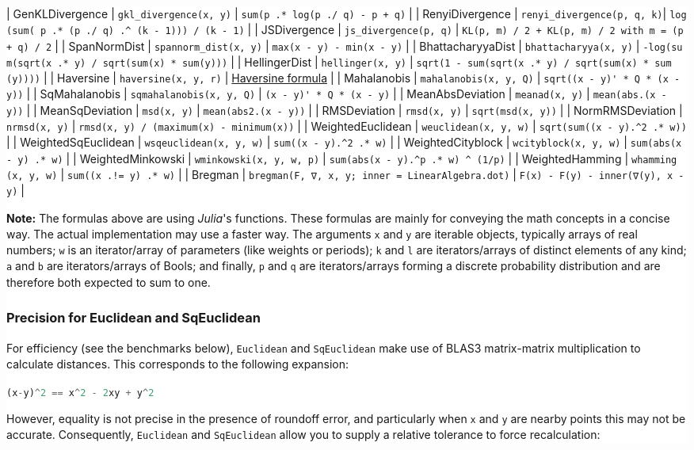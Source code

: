 |  GenKLDivergence     |  `gkl_divergence(x, y)`    | `sum(p .* log(p ./ q) - p + q)` |
|  RenyiDivergence     | `renyi_divergence(p, q, k)`| `log(sum( p .* (p ./ q) .^ (k - 1))) / (k - 1)` |
|  JSDivergence        |  `js_divergence(p, q)`     | `KL(p, m) / 2 + KL(p, m) / 2 with m = (p + q) / 2` |
|  SpanNormDist        |  `spannorm_dist(x, y)`     | `max(x - y) - min(x - y)` |
|  BhattacharyyaDist   |  `bhattacharyya(x, y)`     | `-log(sum(sqrt(x .* y) / sqrt(sum(x) * sum(y)))` |
|  HellingerDist       |  `hellinger(x, y)`        | `sqrt(1 - sum(sqrt(x .* y) / sqrt(sum(x) * sum(y))))` |
|  Haversine           |  `haversine(x, y, r)`      | [Haversine formula](https://en.wikipedia.org/wiki/Haversine_formula) |
|  Mahalanobis         |  `mahalanobis(x, y, Q)`    | `sqrt((x - y)' * Q * (x - y))` |
|  SqMahalanobis       |  `sqmahalanobis(x, y, Q)`  | `(x - y)' * Q * (x - y)` |
|  MeanAbsDeviation    |  `meanad(x, y)`            | `mean(abs.(x - y))` |
|  MeanSqDeviation     |  `msd(x, y)`               | `mean(abs2.(x - y))` |
|  RMSDeviation        |  `rmsd(x, y)`              | `sqrt(msd(x, y))` |
|  NormRMSDeviation    |  `nrmsd(x, y)`             | `rmsd(x, y) / (maximum(x) - minimum(x))` |
|  WeightedEuclidean   |  `weuclidean(x, y, w)`     | `sqrt(sum((x - y).^2 .* w))`  |
|  WeightedSqEuclidean |  `wsqeuclidean(x, y, w)`   | `sum((x - y).^2 .* w)`  |
|  WeightedCityblock   |  `wcityblock(x, y, w)`     | `sum(abs(x - y) .* w)`  |
|  WeightedMinkowski   |  `wminkowski(x, y, w, p)`  | `sum(abs(x - y).^p .* w) ^ (1/p)` |
|  WeightedHamming     |  `whamming(x, y, w)`       | `sum((x .!= y) .* w)`  |
|  Bregman             |  `bregman(F, ∇, x, y; inner = LinearAlgebra.dot)` | `F(x) - F(y) - inner(∇(y), x - y)` |

**Note:** The formulas above are using *Julia*'s functions. These formulas are
mainly for conveying the math concepts in a concise way. The actual implementation
may use a faster way. The arguments `x` and `y` are iterable objects, typically
arrays of real numbers; `w` is an iterator/array of parameters (like weights or
periods); `k` and `l` are iterators/arrays of distinct elements of
any kind; `a` and `b` are iterators/arrays of Bools; and finally, `p` and `q` are
iterators/arrays forming a discrete probability distribution and are therefore
both expected to sum to one.

### Precision for Euclidean and SqEuclidean

For efficiency (see the benchmarks below), `Euclidean` and
`SqEuclidean` make use of BLAS3 matrix-matrix multiplication to
calculate distances.  This corresponds to the following expansion:

```julia
(x-y)^2 == x^2 - 2xy + y^2
```

However, equality is not precise in the presence of roundoff error,
and particularly when `x` and `y` are nearby points this may not be
accurate.  Consequently, `Euclidean` and `SqEuclidean` allow you to
supply a relative tolerance to force recalculation:
